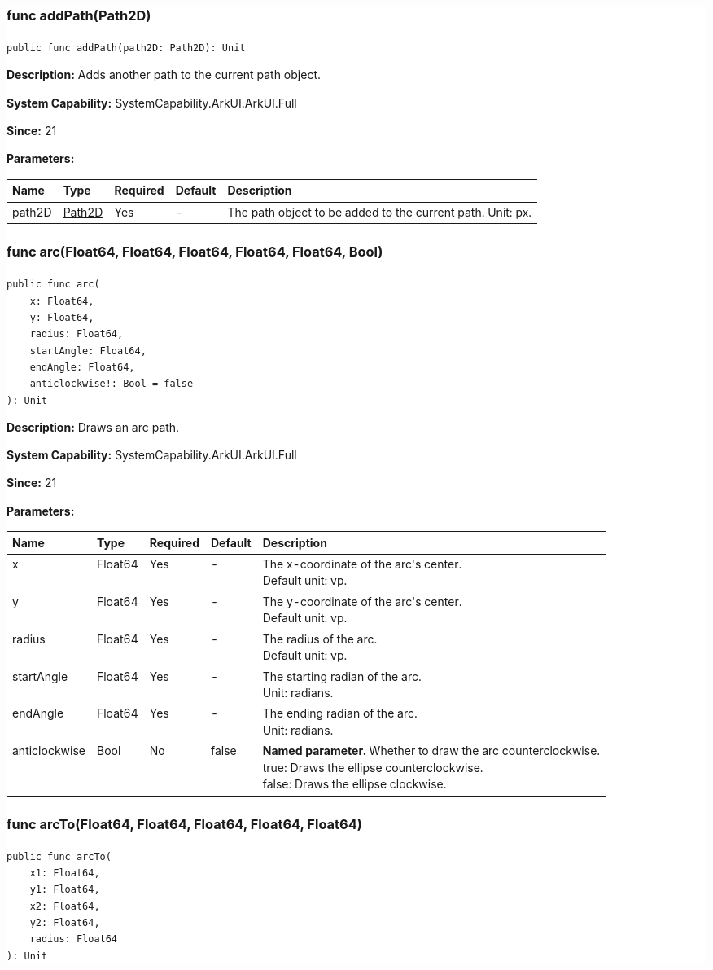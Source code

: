 ### func addPath(Path2D)

```cangjie
public func addPath(path2D: Path2D): Unit
```

**Description:** Adds another path to the current path object.

**System Capability:** SystemCapability.ArkUI.ArkUI.Full

**Since:** 21

**Parameters:**

| Name | Type | Required | Default | Description |
|:---|:---|:---|:---|:---|
| path2D | [Path2D](./cj-canvas-drawing-path2d.md#class-path2d) | Yes | - | The path object to be added to the current path. Unit: px. |

### func arc(Float64, Float64, Float64, Float64, Float64, Bool)

```cangjie
public func arc(
    x: Float64,
    y: Float64,
    radius: Float64,
    startAngle: Float64,
    endAngle: Float64,
    anticlockwise!: Bool = false
): Unit
```

**Description:** Draws an arc path.

**System Capability:** SystemCapability.ArkUI.ArkUI.Full

**Since:** 21

**Parameters:**

| Name | Type | Required | Default | Description |
|:---|:---|:---|:---|:---|
| x | Float64 | Yes | - | The x-coordinate of the arc's center.<br>Default unit: vp. |
| y | Float64 | Yes | - | The y-coordinate of the arc's center.<br>Default unit: vp. |
| radius | Float64 | Yes | - | The radius of the arc.<br>Default unit: vp. |
| startAngle | Float64 | Yes | - | The starting radian of the arc.<br>Unit: radians. |
| endAngle | Float64 | Yes | - | The ending radian of the arc.<br>Unit: radians. |
| anticlockwise | Bool | No | false | **Named parameter.** Whether to draw the arc counterclockwise.<br>true: Draws the ellipse counterclockwise.<br>false: Draws the ellipse clockwise. |

### func arcTo(Float64, Float64, Float64, Float64, Float64)

```cangjie
public func arcTo(
    x1: Float64,
    y1: Float64,
    x2: Float64,
    y2: Float64,
    radius: Float64
): Unit
```
